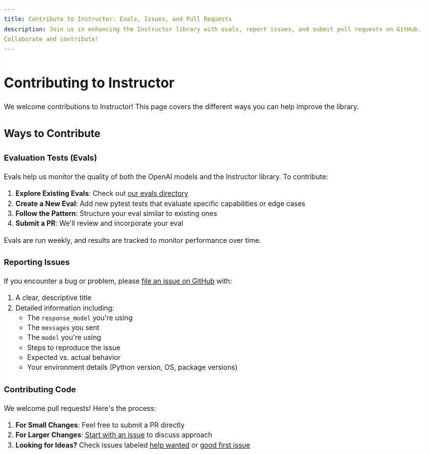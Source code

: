 ```yaml
---
title: Contribute to Instructor: Evals, Issues, and Pull Requests
description: Join us in enhancing the Instructor library with evals, report issues, and submit pull requests on GitHub. Collaborate and contribute!
---
```


# Contributing to Instructor

We welcome contributions to Instructor! This page covers the different ways you can help improve the library.

## Ways to Contribute

### Evaluation Tests (Evals)

Evals help us monitor the quality of both the OpenAI models and the Instructor library. To contribute:

1. **Explore Existing Evals**: Check out [our evals directory](https://github.com/instructor-ai/instructor/tree/main/tests/llm/test_openai/evals)
2. **Create a New Eval**: Add new pytest tests that evaluate specific capabilities or edge cases
3. **Follow the Pattern**: Structure your eval similar to existing ones
4. **Submit a PR**: We'll review and incorporate your eval

Evals are run weekly, and results are tracked to monitor performance over time.

### Reporting Issues

If you encounter a bug or problem, please [file an issue on GitHub](https://github.com/instructor-ai/instructor/issues) with:

1. A clear, descriptive title
2. Detailed information including:
   - The `response_model` you're using
   - The `messages` you sent
   - The `model` you're using
   - Steps to reproduce the issue
   - Expected vs. actual behavior
   - Your environment details (Python version, OS, package versions)

### Contributing Code

We welcome pull requests! Here's the process:

1. **For Small Changes**: Feel free to submit a PR directly
2. **For Larger Changes**: [Start with an issue](https://github.com/instructor-ai/instructor/issues) to discuss approach
3. **Looking for Ideas?** Check issues labeled [help wanted](https://github.com/instructor-ai/instructor/labels/help%20wanted) or [good first issue](https://github.com/instructor-ai/instructor/labels/good%20first%20issue)
